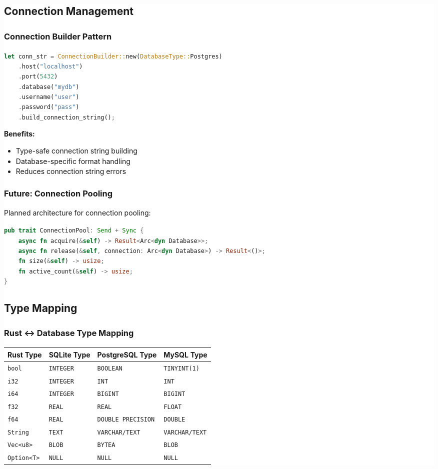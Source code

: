 
## Connection Management

### Connection Builder Pattern

```rust
let conn_str = ConnectionBuilder::new(DatabaseType::Postgres)
    .host("localhost")
    .port(5432)
    .database("mydb")
    .username("user")
    .password("pass")
    .build_connection_string();
```

**Benefits:**
- Type-safe connection string building
- Database-specific format handling
- Reduces connection string errors

### Future: Connection Pooling

Planned architecture for connection pooling:

```rust
pub trait ConnectionPool: Send + Sync {
    async fn acquire(&self) -> Result<Arc<dyn Database>>;
    async fn release(&self, connection: Arc<dyn Database>) -> Result<()>;
    fn size(&self) -> usize;
    fn active_count(&self) -> usize;
}
```

## Type Mapping

### Rust ↔ Database Type Mapping

| Rust Type | SQLite Type | PostgreSQL Type | MySQL Type |
|-----------|-------------|-----------------|------------|
| `bool` | `INTEGER` | `BOOLEAN` | `TINYINT(1)` |
| `i32` | `INTEGER` | `INT` | `INT` |
| `i64` | `INTEGER` | `BIGINT` | `BIGINT` |
| `f32` | `REAL` | `REAL` | `FLOAT` |
| `f64` | `REAL` | `DOUBLE PRECISION` | `DOUBLE` |
| `String` | `TEXT` | `VARCHAR/TEXT` | `VARCHAR/TEXT` |
| `Vec<u8>` | `BLOB` | `BYTEA` | `BLOB` |
| `Option<T>` | `NULL` | `NULL` | `NULL` |
